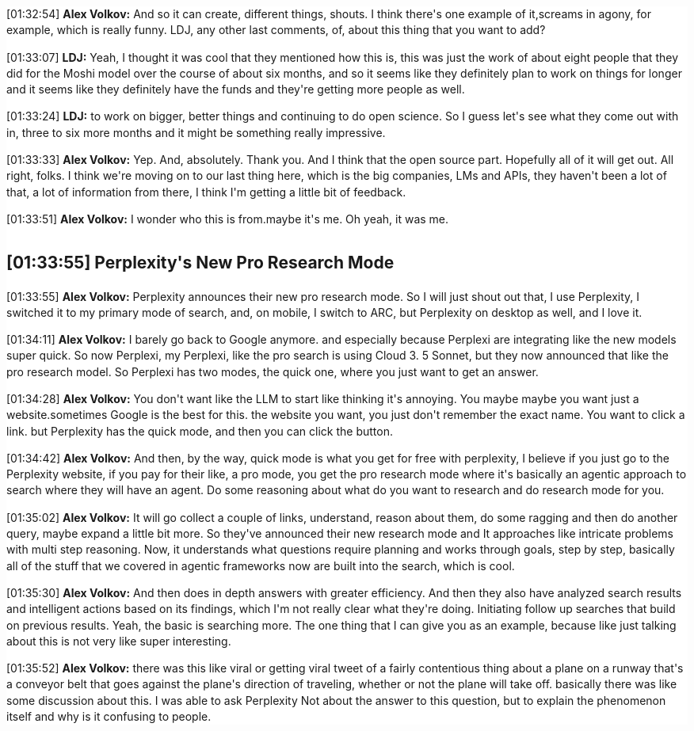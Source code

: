 [01:32:54] **Alex Volkov:** And so it can create, different things, shouts. I think there's one example of it,screams in agony, for example, which is really funny. LDJ, any other last comments, of, about this thing that you want to add?

[01:33:07] **LDJ:** Yeah, I thought it was cool that they mentioned how this is, this was just the work of about eight people that they did for the Moshi model over the course of about six months, and so it seems like they definitely plan to work on things for longer and it seems like they definitely have the funds and they're getting more people as well.

[01:33:24] **LDJ:** to work on bigger, better things and continuing to do open science. So I guess let's see what they come out with in, three to six more months and it might be something really impressive.

[01:33:33] **Alex Volkov:** Yep. And, absolutely. Thank you. And I think that the open source part. Hopefully all of it will get out. All right, folks. I think we're moving on to our last thing here, which is the big companies, LMs and APIs, they haven't been a lot of that, a lot of information from there, I think I'm getting a little bit of feedback.

[01:33:51] **Alex Volkov:** I wonder who this is from.maybe it's me. Oh yeah, it was me. 


## [01:33:55] Perplexity's New Pro Research Mode

[01:33:55] **Alex Volkov:** Perplexity announces their new pro research mode. So I will just shout out that, I use Perplexity, I switched it to my primary mode of search, and, on mobile, I switch to ARC, but Perplexity on desktop as well, and I love it.

[01:34:11] **Alex Volkov:** I barely go back to Google anymore. and especially because Perplexi are integrating like the new models super quick. So now Perplexi, my Perplexi, like the pro search is using Cloud 3. 5 Sonnet, but they now announced that like the pro research model. So Perplexi has two modes, the quick one, where you just want to get an answer.

[01:34:28] **Alex Volkov:** You don't want like the LLM to start like thinking it's annoying. You maybe maybe you want just a website.sometimes Google is the best for this. the website you want, you just don't remember the exact name. You want to click a link. but Perplexity has the quick mode, and then you can click the button.

[01:34:42] **Alex Volkov:** And then, by the way, quick mode is what you get for free with perplexity, I believe if you just go to the Perplexity website, if you pay for their like, a pro mode, you get the pro research mode where it's basically an agentic approach to search where they will have an agent. Do some reasoning about what do you want to research and do research mode for you.

[01:35:02] **Alex Volkov:** It will go collect a couple of links, understand, reason about them, do some ragging and then do another query, maybe expand a little bit more. So they've announced their new research mode and It approaches like intricate problems with multi step reasoning. Now, it understands what questions require planning and works through goals, step by step, basically all of the stuff that we covered in agentic frameworks now are built into the search, which is cool.

[01:35:30] **Alex Volkov:** And then does in depth answers with greater efficiency. And then they also have analyzed search results and intelligent actions based on its findings, which I'm not really clear what they're doing. Initiating follow up searches that build on previous results. Yeah, the basic is searching more. The one thing that I can give you as an example, because like just talking about this is not very like super interesting.

[01:35:52] **Alex Volkov:** there was this like viral or getting viral tweet of a fairly contentious thing about a plane on a runway that's a conveyor belt that goes against the plane's direction of traveling, whether or not the plane will take off. basically there was like some discussion about this. I was able to ask Perplexity Not about the answer to this question, but to explain the phenomenon itself and why is it confusing to people.
